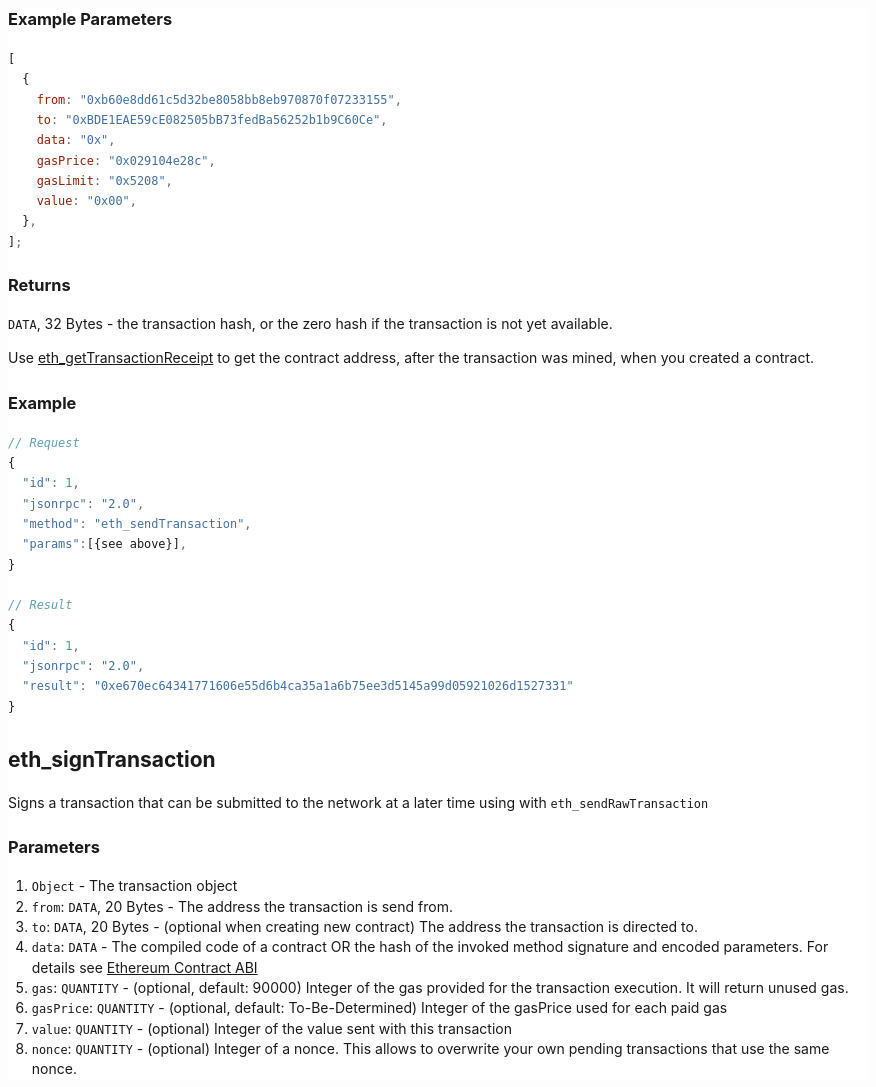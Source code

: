 ### Example Parameters

```javascript
[
  {
    from: "0xb60e8dd61c5d32be8058bb8eb970870f07233155",
    to: "0xBDE1EAE59cE082505bB73fedBa56252b1b9C60Ce",
    data: "0x",
    gasPrice: "0x029104e28c",
    gasLimit: "0x5208",
    value: "0x00",
  },
];
```

### Returns

`DATA`, 32 Bytes - the transaction hash, or the zero hash if the transaction is not yet available.

Use [eth_getTransactionReceipt](https://github.com/ethereum/wiki/wiki/JSON-RPC#eth_gettransactionreceipt) to get the contract address, after the transaction was mined, when you created a contract.

### Example

```javascript
// Request
{
  "id": 1,
  "jsonrpc": "2.0",
  "method": "eth_sendTransaction",
  "params":[{see above}],
}

// Result
{
  "id": 1,
  "jsonrpc": "2.0",
  "result": "0xe670ec64341771606e55d6b4ca35a1a6b75ee3d5145a99d05921026d1527331"
}
```

## eth_signTransaction

Signs a transaction that can be submitted to the network at a later time using with `eth_sendRawTransaction`

### Parameters

1. `Object` - The transaction object
2. `from`: `DATA`, 20 Bytes - The address the transaction is send from.
3. `to`: `DATA`, 20 Bytes - \(optional when creating new contract\) The address the transaction is directed to.
4. `data`: `DATA` - The compiled code of a contract OR the hash of the invoked method signature and encoded parameters. For details see [Ethereum Contract ABI](https://github.com/ethereum/wiki/wiki/Ethereum-Contract-ABI)
5. `gas`: `QUANTITY` - \(optional, default: 90000\) Integer of the gas provided for the transaction execution. It will return unused gas.
6. `gasPrice`: `QUANTITY` - \(optional, default: To-Be-Determined\) Integer of the gasPrice used for each paid gas
7. `value`: `QUANTITY` - \(optional\) Integer of the value sent with this transaction
8. `nonce`: `QUANTITY` - \(optional\) Integer of a nonce. This allows to overwrite your own pending transactions that use the same nonce.
